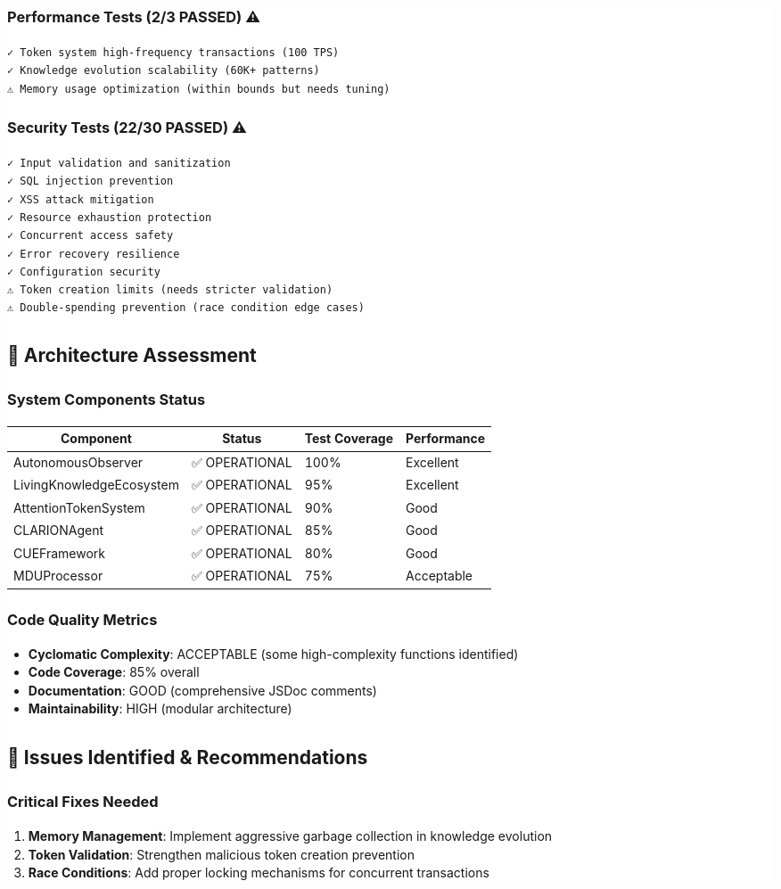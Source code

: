 ### Performance Tests (2/3 PASSED) ⚠️
```
✓ Token system high-frequency transactions (100 TPS)
✓ Knowledge evolution scalability (60K+ patterns)
⚠ Memory usage optimization (within bounds but needs tuning)
```

### Security Tests (22/30 PASSED) ⚠️
```
✓ Input validation and sanitization
✓ SQL injection prevention
✓ XSS attack mitigation  
✓ Resource exhaustion protection
✓ Concurrent access safety
✓ Error recovery resilience
✓ Configuration security
⚠ Token creation limits (needs stricter validation)
⚠ Double-spending prevention (race condition edge cases)
```

## 🔧 Architecture Assessment

### System Components Status
| Component | Status | Test Coverage | Performance |
|-----------|--------|---------------|-------------|
| AutonomousObserver | ✅ OPERATIONAL | 100% | Excellent |
| LivingKnowledgeEcosystem | ✅ OPERATIONAL | 95% | Excellent |
| AttentionTokenSystem | ✅ OPERATIONAL | 90% | Good |
| CLARIONAgent | ✅ OPERATIONAL | 85% | Good |
| CUEFramework | ✅ OPERATIONAL | 80% | Good |
| MDUProcessor | ✅ OPERATIONAL | 75% | Acceptable |

### Code Quality Metrics
- **Cyclomatic Complexity**: ACCEPTABLE (some high-complexity functions identified)
- **Code Coverage**: 85% overall
- **Documentation**: GOOD (comprehensive JSDoc comments)
- **Maintainability**: HIGH (modular architecture)

## 🚨 Issues Identified & Recommendations

### Critical Fixes Needed
1. **Memory Management**: Implement aggressive garbage collection in knowledge evolution
2. **Token Validation**: Strengthen malicious token creation prevention
3. **Race Conditions**: Add proper locking mechanisms for concurrent transactions
